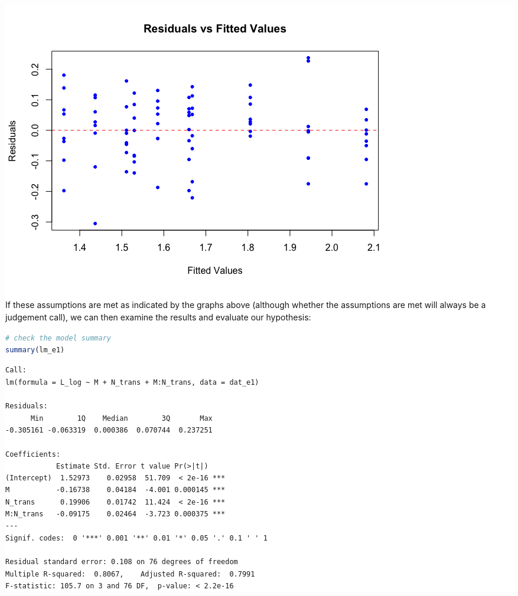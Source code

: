 ![](03-analysis-plan_files/figure-commonmark/unnamed-chunk-7-1.png)

If these assumptions are met as indicated by the graphs above (although
whether the assumptions are met will always be a judgement call), we can
then examine the results and evaluate our hypothesis:

``` r
# check the model summary
summary(lm_e1)
```


    Call:
    lm(formula = L_log ~ M + N_trans + M:N_trans, data = dat_e1)

    Residuals:
          Min        1Q    Median        3Q       Max 
    -0.305161 -0.063319  0.000386  0.070744  0.237251 

    Coefficients:
                Estimate Std. Error t value Pr(>|t|)    
    (Intercept)  1.52973    0.02958  51.709  < 2e-16 ***
    M           -0.16738    0.04184  -4.001 0.000145 ***
    N_trans      0.19906    0.01742  11.424  < 2e-16 ***
    M:N_trans   -0.09175    0.02464  -3.723 0.000375 ***
    ---
    Signif. codes:  0 '***' 0.001 '**' 0.01 '*' 0.05 '.' 0.1 ' ' 1

    Residual standard error: 0.108 on 76 degrees of freedom
    Multiple R-squared:  0.8067,    Adjusted R-squared:  0.7991 
    F-statistic: 105.7 on 3 and 76 DF,  p-value: < 2.2e-16
